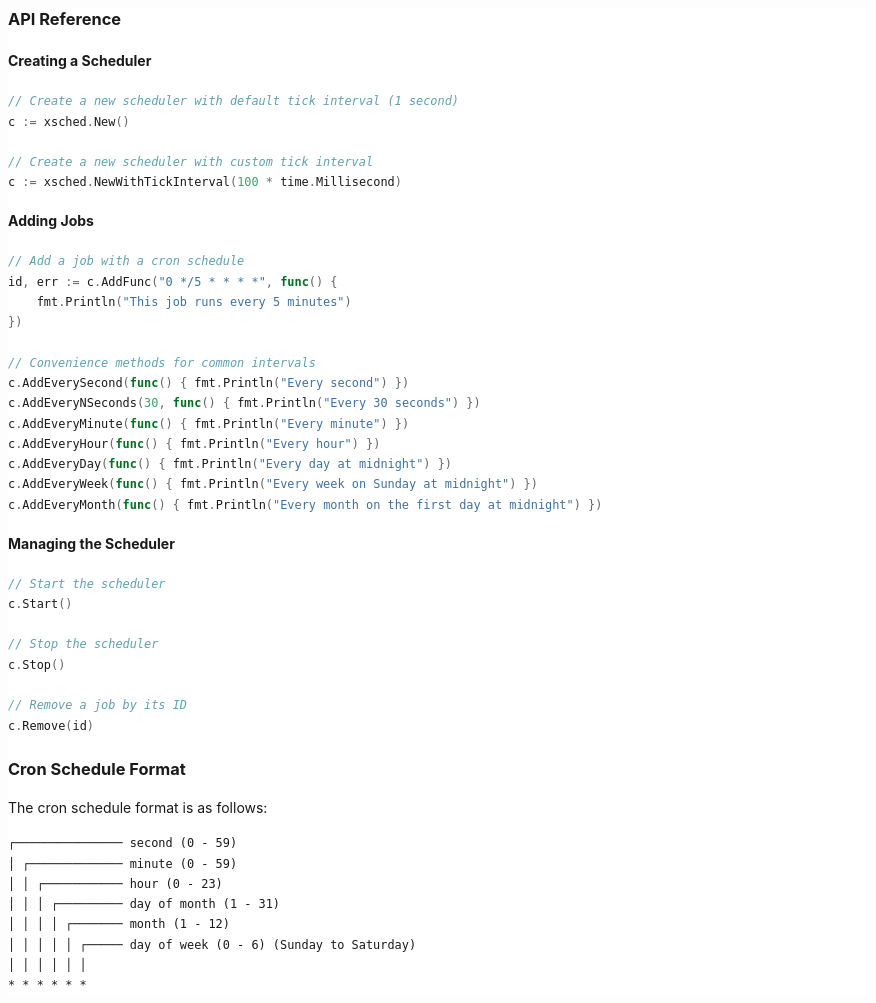 ### API Reference

#### Creating a Scheduler

```go
// Create a new scheduler with default tick interval (1 second)
c := xsched.New()

// Create a new scheduler with custom tick interval
c := xsched.NewWithTickInterval(100 * time.Millisecond)
```

#### Adding Jobs

```go
// Add a job with a cron schedule
id, err := c.AddFunc("0 */5 * * * *", func() {
    fmt.Println("This job runs every 5 minutes")
})

// Convenience methods for common intervals
c.AddEverySecond(func() { fmt.Println("Every second") })
c.AddEveryNSeconds(30, func() { fmt.Println("Every 30 seconds") })
c.AddEveryMinute(func() { fmt.Println("Every minute") })
c.AddEveryHour(func() { fmt.Println("Every hour") })
c.AddEveryDay(func() { fmt.Println("Every day at midnight") })
c.AddEveryWeek(func() { fmt.Println("Every week on Sunday at midnight") })
c.AddEveryMonth(func() { fmt.Println("Every month on the first day at midnight") })
```

#### Managing the Scheduler

```go
// Start the scheduler
c.Start()

// Stop the scheduler
c.Stop()

// Remove a job by its ID
c.Remove(id)
```

### Cron Schedule Format

The cron schedule format is as follows:

```
┌─────────────── second (0 - 59)
│ ┌───────────── minute (0 - 59)
│ │ ┌─────────── hour (0 - 23)
│ │ │ ┌───────── day of month (1 - 31)
│ │ │ │ ┌─────── month (1 - 12)
│ │ │ │ │ ┌───── day of week (0 - 6) (Sunday to Saturday)
│ │ │ │ │ │
* * * * * *
```
